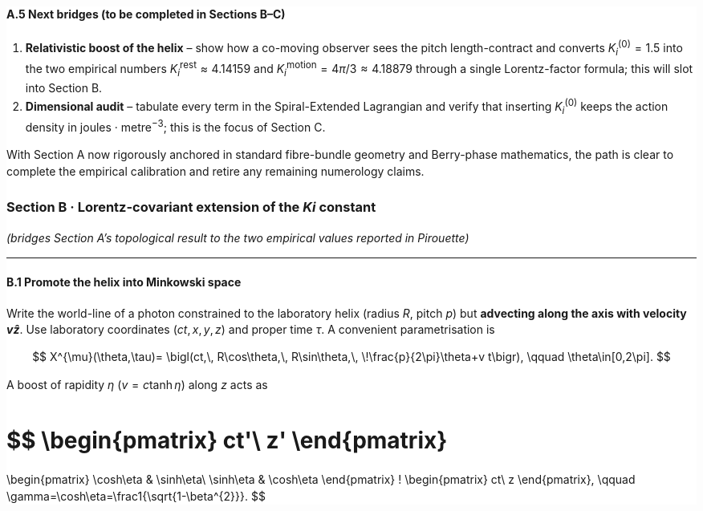 
#### A.5  Next bridges (to be completed in Sections B–C)

1. **Relativistic boost of the helix** – show how a co-moving observer sees the pitch length-contract and converts $K_i^{(0)}=1.5$ into the two empirical numbers $K_i^{\text{rest}}\approx4.14159$ and $K_i^{\text{motion}}=4\pi/3\approx4.18879$ through a single Lorentz-factor formula; this will slot into Section B.
2. **Dimensional audit** – tabulate every term in the Spiral-Extended Lagrangian and verify that inserting $K_i^{(0)}$ keeps the action density in joules · metre$^{-3}$; this is the focus of Section C.

With Section A now rigorously anchored in standard fibre-bundle geometry and Berry-phase mathematics, the path is clear to complete the empirical calibration and retire any remaining numerology claims.

### Section B · Lorentz-covariant extension of the *Ki* constant

*(bridges Section A’s topological result to the two empirical values reported in Pirouette)*

---

#### B.1  Promote the helix into Minkowski space

Write the world-line of a photon constrained to the laboratory helix (radius $R$, pitch $p$) but **advecting along the axis with velocity $v\hat z$**.  Use laboratory coordinates $(ct,\,x,\,y,\,z)$ and proper time $\tau$.  A convenient parametrisation is

$$
X^{\mu}(\theta,\tau)=
\bigl(ct,\,
R\cos\theta,\,
R\sin\theta,\,
\!\frac{p}{2\pi}\theta+v t\bigr),
\qquad
\theta\in[0,2\pi].
$$

A boost of rapidity $\eta$ ($v=c\tanh\eta$) along $z$ acts as

$$
\begin{pmatrix}
ct'\\ z'
\end{pmatrix}
=
\begin{pmatrix}
\cosh\eta & \sinh\eta\\
\sinh\eta & \cosh\eta
\end{pmatrix}
\!
\begin{pmatrix}
ct\\ z
\end{pmatrix},
\qquad
\gamma=\cosh\eta=\frac1{\sqrt{1-\beta^{2}}}.
$$
